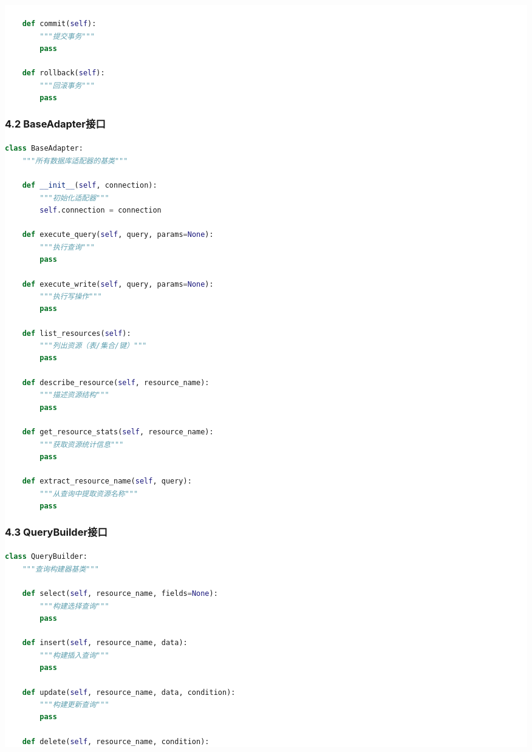 ```python
        
    def commit(self):
        """提交事务"""
        pass
        
    def rollback(self):
        """回滚事务"""
        pass
```

### 4.2 BaseAdapter接口

```python
class BaseAdapter:
    """所有数据库适配器的基类"""
    
    def __init__(self, connection):
        """初始化适配器"""
        self.connection = connection
        
    def execute_query(self, query, params=None):
        """执行查询"""
        pass
        
    def execute_write(self, query, params=None):
        """执行写操作"""
        pass
        
    def list_resources(self):
        """列出资源（表/集合/键）"""
        pass
        
    def describe_resource(self, resource_name):
        """描述资源结构"""
        pass
        
    def get_resource_stats(self, resource_name):
        """获取资源统计信息"""
        pass
        
    def extract_resource_name(self, query):
        """从查询中提取资源名称"""
        pass
```

### 4.3 QueryBuilder接口

```python
class QueryBuilder:
    """查询构建器基类"""
    
    def select(self, resource_name, fields=None):
        """构建选择查询"""
        pass
        
    def insert(self, resource_name, data):
        """构建插入查询"""
        pass
        
    def update(self, resource_name, data, condition):
        """构建更新查询"""
        pass
        
    def delete(self, resource_name, condition):
```